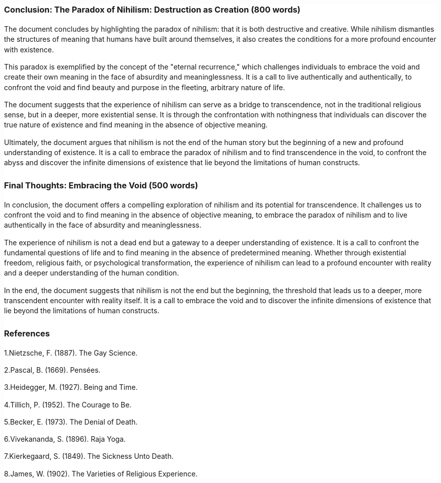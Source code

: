 ### **Conclusion: The Paradox of Nihilism: Destruction as Creation (800 words)**

The document concludes by highlighting the paradox of nihilism: that it is both destructive and creative. While nihilism dismantles the structures of meaning that humans have built around themselves, it also creates the conditions for a more profound encounter with existence.

This paradox is exemplified by the concept of the "eternal recurrence," which challenges individuals to embrace the void and create their own meaning in the face of absurdity and meaninglessness. It is a call to live authentically and authentically, to confront the void and find beauty and purpose in the fleeting, arbitrary nature of life.

The document suggests that the experience of nihilism can serve as a bridge to transcendence, not in the traditional religious sense, but in a deeper, more existential sense. It is through the confrontation with nothingness that individuals can discover the true nature of existence and find meaning in the absence of objective meaning.

Ultimately, the document argues that nihilism is not the end of the human story but the beginning of a new and profound understanding of existence. It is a call to embrace the paradox of nihilism and to find transcendence in the void, to confront the abyss and discover the infinite dimensions of existence that lie beyond the limitations of human constructs.

### **Final Thoughts: Embracing the Void (500 words)**

In conclusion, the document offers a compelling exploration of nihilism and its potential for transcendence. It challenges us to confront the void and to find meaning in the absence of objective meaning, to embrace the paradox of nihilism and to live authentically in the face of absurdity and meaninglessness.

The experience of nihilism is not a dead end but a gateway to a deeper understanding of existence. It is a call to confront the fundamental questions of life and to find meaning in the absence of predetermined meaning. Whether through existential freedom, religious faith, or psychological transformation, the experience of nihilism can lead to a profound encounter with reality and a deeper understanding of the human condition.

In the end, the document suggests that nihilism is not the end but the beginning, the threshold that leads us to a deeper, more transcendent encounter with reality itself. It is a call to embrace the void and to discover the infinite dimensions of existence that lie beyond the limitations of human constructs.

### **References**

1.Nietzsche, F. (1887). The Gay Science.

2.Pascal, B. (1669). Pensées.

3.Heidegger, M. (1927). Being and Time.

4.Tillich, P. (1952). The Courage to Be.

5.Becker, E. (1973). The Denial of Death.

6.Vivekananda, S. (1896). Raja Yoga.

7.Kierkegaard, S. (1849). The Sickness Unto Death.

8.James, W. (1902). The Varieties of Religious Experience.
